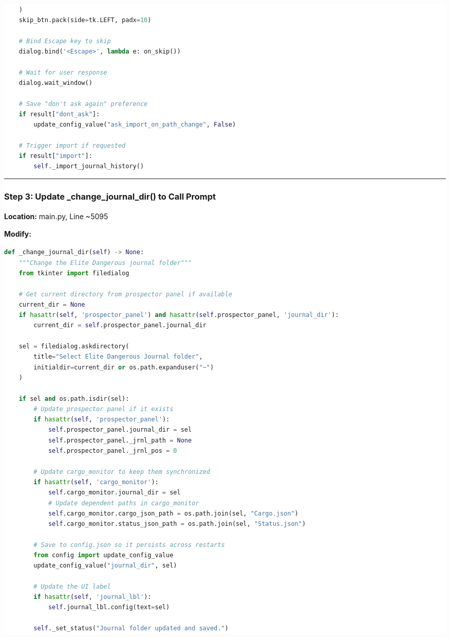 ```python
    )
    skip_btn.pack(side=tk.LEFT, padx=10)
    
    # Bind Escape key to skip
    dialog.bind('<Escape>', lambda e: on_skip())
    
    # Wait for user response
    dialog.wait_window()
    
    # Save "don't ask again" preference
    if result["dont_ask"]:
        update_config_value("ask_import_on_path_change", False)
    
    # Trigger import if requested
    if result["import"]:
        self._import_journal_history()
```

---

### **Step 3: Update _change_journal_dir() to Call Prompt**

**Location:** main.py, Line ~5095

**Modify:**

```python
def _change_journal_dir(self) -> None:
    """Change the Elite Dangerous journal folder"""
    from tkinter import filedialog
    
    # Get current directory from prospector panel if available
    current_dir = None
    if hasattr(self, 'prospector_panel') and hasattr(self.prospector_panel, 'journal_dir'):
        current_dir = self.prospector_panel.journal_dir
    
    sel = filedialog.askdirectory(
        title="Select Elite Dangerous Journal folder",
        initialdir=current_dir or os.path.expanduser("~")
    )
    
    if sel and os.path.isdir(sel):
        # Update prospector panel if it exists
        if hasattr(self, 'prospector_panel'):
            self.prospector_panel.journal_dir = sel
            self.prospector_panel._jrnl_path = None
            self.prospector_panel._jrnl_pos = 0
        
        # Update cargo_monitor to keep them synchronized
        if hasattr(self, 'cargo_monitor'):
            self.cargo_monitor.journal_dir = sel
            # Update dependent paths in cargo_monitor
            self.cargo_monitor.cargo_json_path = os.path.join(sel, "Cargo.json")
            self.cargo_monitor.status_json_path = os.path.join(sel, "Status.json")
        
        # Save to config.json so it persists across restarts
        from config import update_config_value
        update_config_value("journal_dir", sel)
        
        # Update the UI label
        if hasattr(self, 'journal_lbl'):
            self.journal_lbl.config(text=sel)
        
        self._set_status("Journal folder updated and saved.")
```